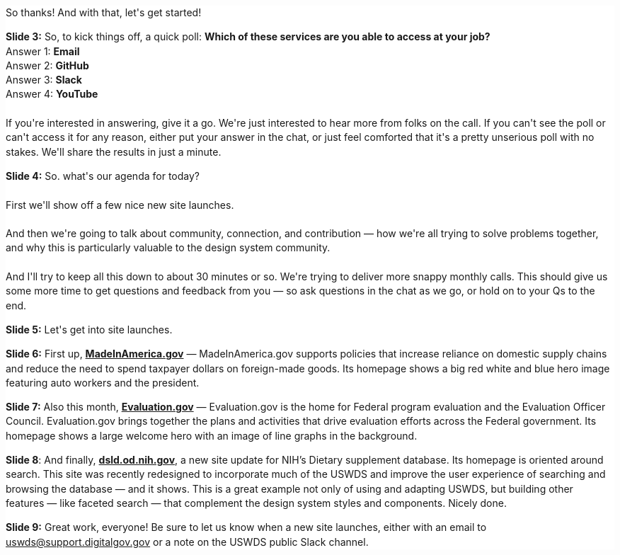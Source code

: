 So thanks! And with that, let's get started!



**Slide 3:** So, to kick things off, a quick poll: **Which of these services are you able to access at your job?**\
Answer 1: **Email**\
Answer 2: **GitHub**\
Answer 3: **Slack**\
Answer 4: **YouTube**\
\
If you're interested in answering, give it a go. We're just interested to hear more from folks on the call. If you can't see the poll or can't access it for any reason, either put your answer in the chat, or just feel comforted that it's a pretty unserious poll with no stakes. We'll share the results in just a minute.



**Slide 4:** So. what's our agenda for today?\
\
First we'll show off a few nice new site launches.\
\
And then we're going to talk about community, connection, and contribution — how we're all trying to solve problems together, and why this is particularly valuable to the design system community.\
\
And I'll try to keep all this down to about 30 minutes or so. We're trying to deliver more snappy monthly calls. This should give us some more time to get questions and feedback from you — so ask questions in the chat as we go, or hold on to your Qs to the end. 

**Slide 5:** Let's get into site launches.



**Slide 6:** First up, **[MadeInAmerica.gov](http://madeinamerica.gov)** — MadeInAmerica.gov supports policies that increase reliance on domestic supply chains and reduce the need to spend taxpayer dollars on foreign-made goods. Its homepage shows a big red white and blue hero image featuring auto workers and the president.



**Slide 7:** Also this month, **[Evaluation.gov](http://evaluation.gov)** — Evaluation.gov is the home for Federal program evaluation and the Evaluation Officer Council. Evaluation.gov brings together the plans and activities that drive evaluation efforts across the Federal government. Its homepage shows a large welcome hero with an image of line graphs in the background.



**Slide 8**: And finally, **[dsld.od.nih.gov](http://dsld.od.nih.gov)**, a new site update for NIH’s Dietary supplement database. Its homepage is oriented around search. This site was recently redesigned to incorporate much of the USWDS and improve the user experience of searching and browsing the database — and it shows. This is a great example not only of using and adapting USWDS, but building other features — like faceted search — that complement the design system styles and components. Nicely done.



**Slide 9:** Great work, everyone! Be sure to let us know when a new site launches, either with an email to [uswds@support.digitalgov.gov](mailto:uswds@support.digitalgov.gov) or a note on the USWDS public Slack channel.
